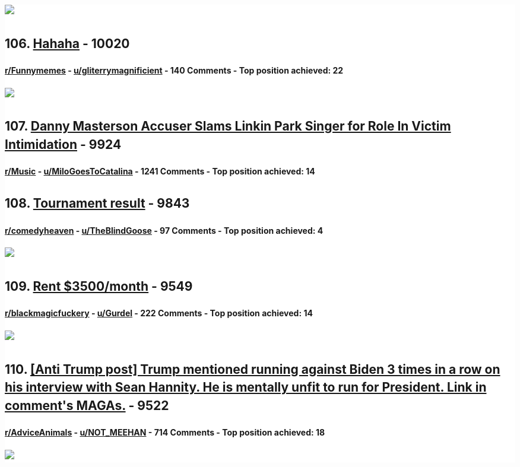 <a href="https://i.redd.it/vikv4wetonnd1.jpeg"><img src="https://b.thumbs.redditmedia.com/3HPjRqyfgGjZEB02lkums1i1mfy1N5dGTfoKQRAQ8RU.jpg"></img></a>

## 106. [Hahaha](http://reddit.com/r/Funnymemes/comments/1fbvsba/hahaha/) - 10020
#### [r/Funnymemes](http://reddit.com/r/Funnymemes) - [u/gliterrymagnificient](http://reddit.com/u/gliterrymagnificient) - 140 Comments - Top position achieved: 22

<a href="https://i.redd.it/73uj4x6boknd1.png"><img src="image"></img></a>

## 107. [Danny Masterson Accuser Slams Linkin Park Singer for Role In Victim Intimidation](http://reddit.com/r/Music/comments/1fc87yf/danny_masterson_accuser_slams_linkin_park_singer/) - 9924
#### [r/Music](http://reddit.com/r/Music) - [u/MiloGoesToCatalina](http://reddit.com/u/MiloGoesToCatalina) - 1241 Comments - Top position achieved: 14

## 108. [Tournament result](http://reddit.com/r/comedyheaven/comments/1fcckff/tournament_result/) - 9843
#### [r/comedyheaven](http://reddit.com/r/comedyheaven) - [u/TheBlindGoose](http://reddit.com/u/TheBlindGoose) - 97 Comments - Top position achieved: 4

<a href="https://i.redd.it/gko5es0ogond1.png"><img src="https://a.thumbs.redditmedia.com/wnJZQGBwhcZS-V7Wsc01VcndeLw0EibOeAJ7S2HqRj0.jpg"></img></a>

## 109. [Rent $3500/month](http://reddit.com/r/blackmagicfuckery/comments/1fbqg3u/rent_3500month/) - 9549
#### [r/blackmagicfuckery](http://reddit.com/r/blackmagicfuckery) - [u/Gurdel](http://reddit.com/u/Gurdel) - 222 Comments - Top position achieved: 14

<a href="https://v.redd.it/z9omjn2btind1"><img src="https://external-preview.redd.it/ZjFzNW9oeGF0aW5kMRu2LH9PXsYbIOdNLMDwUB-RuTe6vkkT6rotyIiA3pUy.png?width=140&amp;height=140&amp;crop=140:140,smart&amp;format=jpg&amp;v=enabled&amp;lthumb=true&amp;s=a806c028e4f32536f6760effbbbede25cb0b915a"></img></a>

## 110. [[Anti Trump post] Trump mentioned running against Biden 3 times in a row on his interview with Sean Hannity. He is mentally unfit to run for President. Link in comment's MAGAs.](http://reddit.com/r/AdviceAnimals/comments/1fbtvj3/anti_trump_post_trump_mentioned_running_against/) - 9522
#### [r/AdviceAnimals](http://reddit.com/r/AdviceAnimals) - [u/NOT_MEEHAN](http://reddit.com/u/NOT_MEEHAN) - 714 Comments - Top position achieved: 18

<a href="https://i.imgur.com/jQMkpiD.jpeg"><img src="https://b.thumbs.redditmedia.com/0QcEn2EZkfgxw6rdBqY6kgd1R1iXk9kFEynIPwdy2sM.jpg"></img></a>
